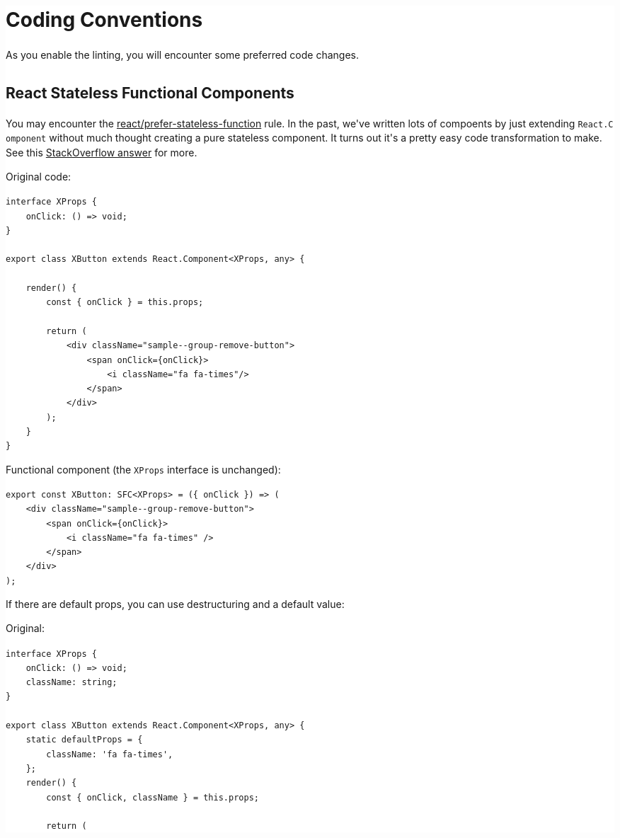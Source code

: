 # Coding Conventions

As you enable the linting, you will encounter some preferred code changes.

## React Stateless Functional Components

You may encounter the [react/prefer-stateless-function](https://github.com/yannickcr/eslint-plugin-react/blob/master/docs/rules/prefer-stateless-function.md) rule.  In the past, we've written lots of compoents by just extending `React.Component` without much thought creating a pure stateless component.  It turns out it's a pretty easy code transformation to make.  See this [StackOverflow answer](https://stackoverflow.com/questions/39470467/how-to-define-defaultprops-for-a-stateless-react-component-in-typescript/54569933#54569933) for more.

Original code:

```tsx
interface XProps {
    onClick: () => void;
}

export class XButton extends React.Component<XProps, any> {

    render() {
        const { onClick } = this.props;

        return (
            <div className="sample--group-remove-button">
                <span onClick={onClick}>
                    <i className="fa fa-times"/>
                </span>
            </div>
        );
    }
}
```

Functional component (the `XProps` interface is unchanged):

```tsx
export const XButton: SFC<XProps> = ({ onClick }) => (
    <div className="sample--group-remove-button">
        <span onClick={onClick}>
            <i className="fa fa-times" />
        </span>
    </div>
);
```

If there are default props, you can use destructuring and a default value:

Original:

```tsx
interface XProps {
    onClick: () => void;
    className: string;
}

export class XButton extends React.Component<XProps, any> {
    static defaultProps = {
        className: 'fa fa-times',
    };
    render() {
        const { onClick, className } = this.props;

        return (
```